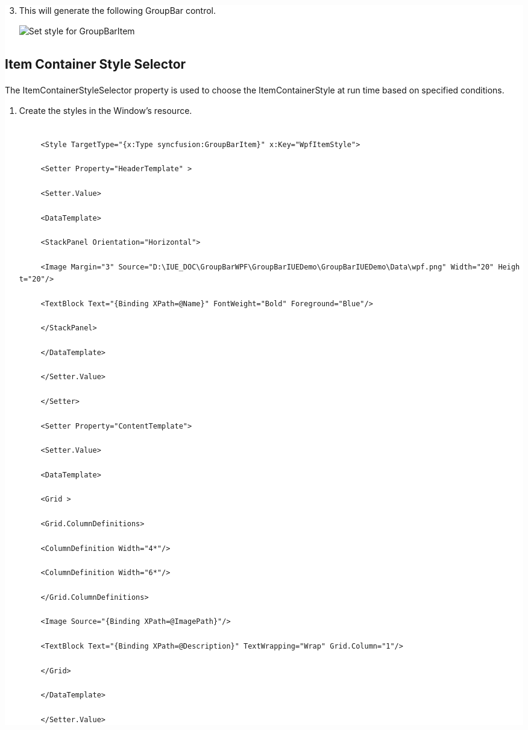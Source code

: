 
3. This will generate the following GroupBar control.

   ![Set style for GroupBarItem](Appearance_images/Appearance_img8.png)





## Item Container Style Selector

The ItemContainerStyleSelector property is used to choose the ItemContainerStyle at run time based on specified conditions. 

1. Create the styles in the Window’s resource.

   ~~~xaml

		<Style TargetType="{x:Type syncfusion:GroupBarItem}" x:Key="WpfItemStyle">

		<Setter Property="HeaderTemplate" >

		<Setter.Value>

		<DataTemplate>

		<StackPanel Orientation="Horizontal">

		<Image Margin="3" Source="D:\IUE_DOC\GroupBarWPF\GroupBarIUEDemo\GroupBarIUEDemo\Data\wpf.png" Width="20" Height="20"/>

		<TextBlock Text="{Binding XPath=@Name}" FontWeight="Bold" Foreground="Blue"/>

		</StackPanel>

		</DataTemplate>

		</Setter.Value>

		</Setter>            

		<Setter Property="ContentTemplate">

		<Setter.Value>                    

		<DataTemplate>

		<Grid >

		<Grid.ColumnDefinitions>

		<ColumnDefinition Width="4*"/>

		<ColumnDefinition Width="6*"/>

		</Grid.ColumnDefinitions>

		<Image Source="{Binding XPath=@ImagePath}"/>

		<TextBlock Text="{Binding XPath=@Description}" TextWrapping="Wrap" Grid.Column="1"/>

		</Grid>

		</DataTemplate>

		</Setter.Value>

   ~~~